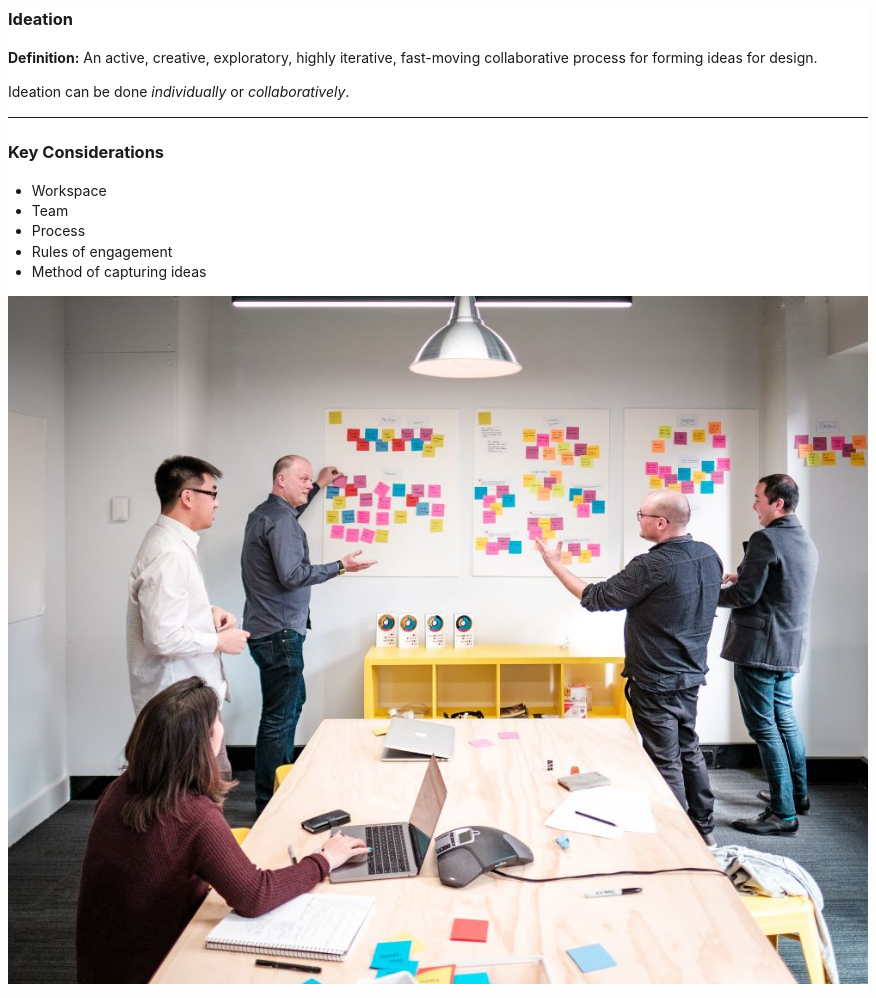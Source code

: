 
### Ideation

**Definition:** An active, creative, exploratory, highly iterative, fast-moving collaborative process for forming ideas for design.

Ideation can be done _individually_ or _collaboratively_.

---

### Key Considerations

<div>

* Workspace
* Team
* Process
* Rules of engagement
* Method of capturing ideas

</div>

![bg right:40%](figures/ideation-session.jpg)
